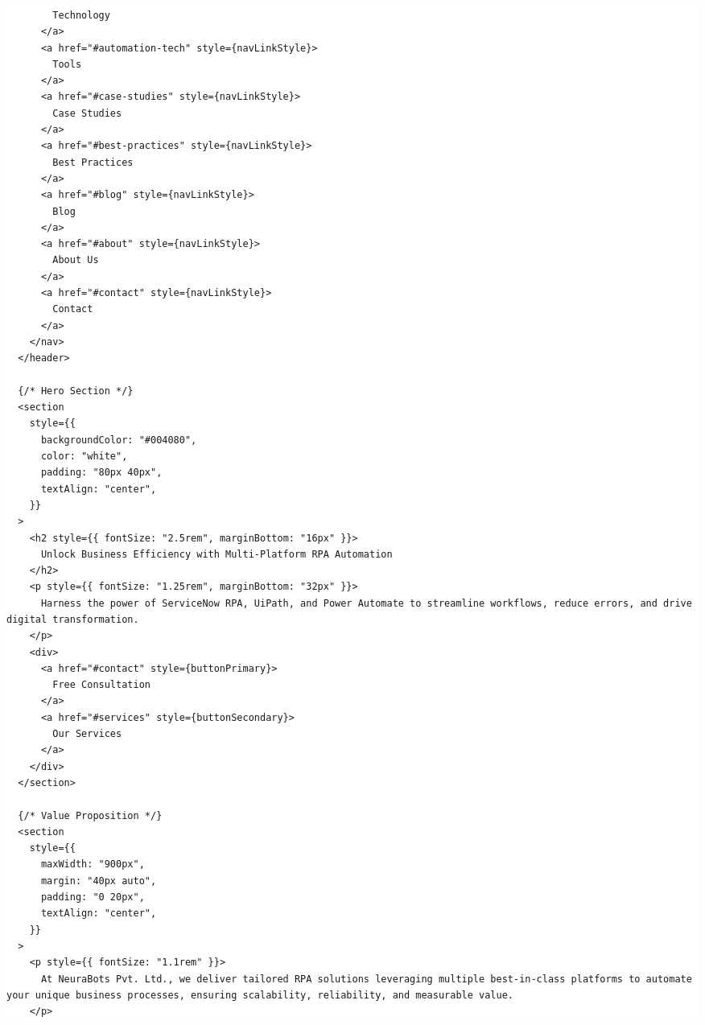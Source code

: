             Technology
          </a>
          <a href="#automation-tech" style={navLinkStyle}>
            Tools
          </a>
          <a href="#case-studies" style={navLinkStyle}>
            Case Studies
          </a>
          <a href="#best-practices" style={navLinkStyle}>
            Best Practices
          </a>
          <a href="#blog" style={navLinkStyle}>
            Blog
          </a>
          <a href="#about" style={navLinkStyle}>
            About Us
          </a>
          <a href="#contact" style={navLinkStyle}>
            Contact
          </a>
        </nav>
      </header>

      {/* Hero Section */}
      <section
        style={{
          backgroundColor: "#004080",
          color: "white",
          padding: "80px 40px",
          textAlign: "center",
        }}
      >
        <h2 style={{ fontSize: "2.5rem", marginBottom: "16px" }}>
          Unlock Business Efficiency with Multi-Platform RPA Automation
        </h2>
        <p style={{ fontSize: "1.25rem", marginBottom: "32px" }}>
          Harness the power of ServiceNow RPA, UiPath, and Power Automate to streamline workflows, reduce errors, and drive digital transformation.
        </p>
        <div>
          <a href="#contact" style={buttonPrimary}>
            Free Consultation
          </a>
          <a href="#services" style={buttonSecondary}>
            Our Services
          </a>
        </div>
      </section>

      {/* Value Proposition */}
      <section
        style={{
          maxWidth: "900px",
          margin: "40px auto",
          padding: "0 20px",
          textAlign: "center",
        }}
      >
        <p style={{ fontSize: "1.1rem" }}>
          At NeuraBots Pvt. Ltd., we deliver tailored RPA solutions leveraging multiple best-in-class platforms to automate your unique business processes, ensuring scalability, reliability, and measurable value.
        </p>
